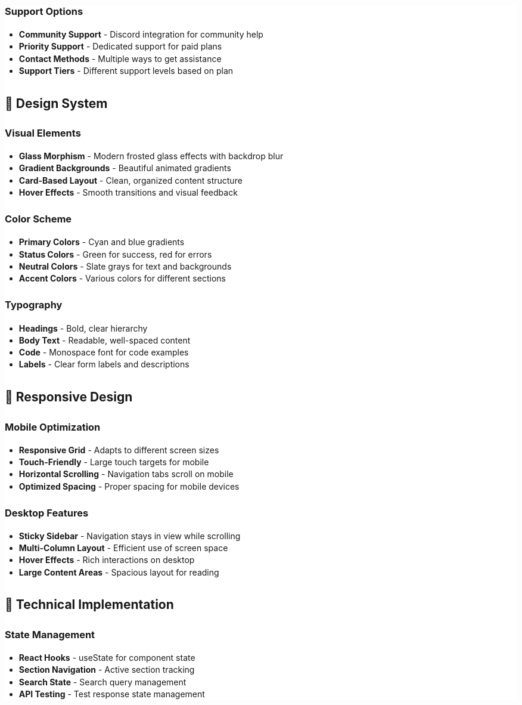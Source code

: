 ### **Support Options**
- **Community Support** - Discord integration for community help
- **Priority Support** - Dedicated support for paid plans
- **Contact Methods** - Multiple ways to get assistance
- **Support Tiers** - Different support levels based on plan

## 🎨 Design System

### **Visual Elements**
- **Glass Morphism** - Modern frosted glass effects with backdrop blur
- **Gradient Backgrounds** - Beautiful animated gradients
- **Card-Based Layout** - Clean, organized content structure
- **Hover Effects** - Smooth transitions and visual feedback

### **Color Scheme**
- **Primary Colors** - Cyan and blue gradients
- **Status Colors** - Green for success, red for errors
- **Neutral Colors** - Slate grays for text and backgrounds
- **Accent Colors** - Various colors for different sections

### **Typography**
- **Headings** - Bold, clear hierarchy
- **Body Text** - Readable, well-spaced content
- **Code** - Monospace font for code examples
- **Labels** - Clear form labels and descriptions

## 📱 Responsive Design

### **Mobile Optimization**
- **Responsive Grid** - Adapts to different screen sizes
- **Touch-Friendly** - Large touch targets for mobile
- **Horizontal Scrolling** - Navigation tabs scroll on mobile
- **Optimized Spacing** - Proper spacing for mobile devices

### **Desktop Features**
- **Sticky Sidebar** - Navigation stays in view while scrolling
- **Multi-Column Layout** - Efficient use of screen space
- **Hover Effects** - Rich interactions on desktop
- **Large Content Areas** - Spacious layout for reading

## 🔧 Technical Implementation

### **State Management**
- **React Hooks** - useState for component state
- **Section Navigation** - Active section tracking
- **Search State** - Search query management
- **API Testing** - Test response state management
